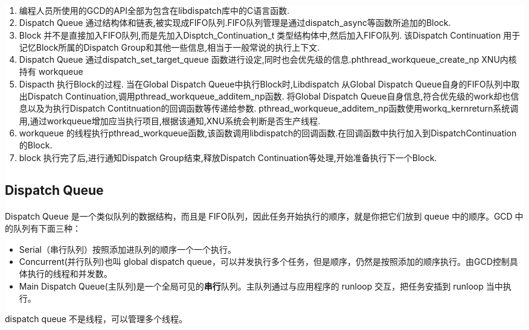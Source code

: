 
1. 编程人员所使用的GCD的API全部为包含在libdispatch库中的C语言函数.
2. Dispatch Queue 通过结构体和链表,被实现成FIFO队列.FIFO队列管理是通过dispatch_async等函数所追加的Block.
3. Block 并不是直接加入FIFO队列,而是先加入Disptch_Continuation_t 类型结构体中,然后加入FIFO队列.  该Dispatch Continuation 用于记忆Block所属的Dispatch Group和其他一些信息,相当于一般常说的执行上下文.
4. Dispatch Queue 通过dispatch_set_target_queue 函数进行设定,同时也会优先级的信息.phthread_workqueue_create_np    XNU内核持有 workqueue
5. Dispacth 执行Block的过程. 当在Global Dispatch Queue中执行Block时,Libdispatch 从Global Dispatch Queue自身的FIFO队列中取出Dispatch Continuation,调用pthread_workqueue_additem_np函数.  将Global Dispatch Queue自身信息,符合优先级的work却也信息以及为执行Dispatch Contitnuation的回调函数等传递给参数.
pthread_workqueue_additem_np函数使用workq_kernreturn系统调用,通过workqueue增加应当执行项目,根据该通知,XNU系统会判断是否生产线程.
6. workqueue 的线程执行pthread_workqueue函数,该函数调用libdispatch的回调函数.在回调函数中执行加入到DispatchContinuation的Block.
7. block 执行完了后,进行通知Dispatch Group结束,释放Dispatch Continuation等处理,开始准备执行下一个Block.




## Dispatch Queue

Dispatch Queue 是一个类似队列的数据结构，而且是 FIFO队列，因此任务开始执行的顺序，就是你把它们放到 queue 中的顺序。GCD 中的队列有下面三种：

* Serial（串行队列）按照添加进队列的顺序一个一个执行。
* Concurrent(并行队列)也叫 global dispatch queue，可以并发执行多个任务，但是顺序，仍然是按照添加的顺序执行。由GCD控制具体执行的线程和并发数。
* Main Dispatch Queue(主队列)是一个全局可见的**串行**队列。主队列通过与应用程序的 runloop 交互，把任务安插到 runloop 当中执行。

dispatch queue 不是线程，可以管理多个线程。


